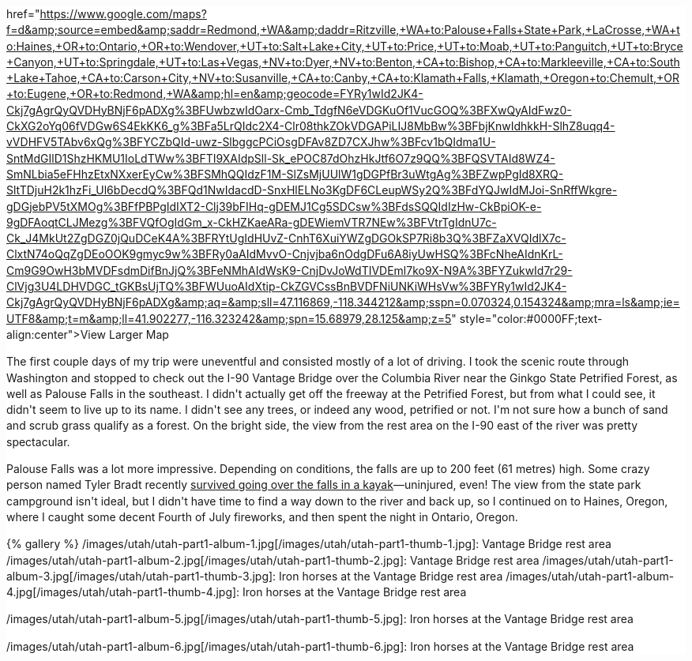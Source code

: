 href="https://www.google.com/maps?f=d&amp;source=embed&amp;saddr=Redmond,+WA&amp;daddr=Ritzville,+WA+to:Palouse+Falls+State+Park,+LaCrosse,+WA+to:Haines,+OR+to:Ontario,+OR+to:Wendover,+UT+to:Salt+Lake+City,+UT+to:Price,+UT+to:Moab,+UT+to:Panguitch,+UT+to:Bryce+Canyon,+UT+to:Springdale,+UT+to:Las+Vegas,+NV+to:Dyer,+NV+to:Benton,+CA+to:Bishop,+CA+to:Markleeville,+CA+to:South+Lake+Tahoe,+CA+to:Carson+City,+NV+to:Susanville,+CA+to:Canby,+CA+to:Klamath+Falls,+Klamath,+Oregon+to:Chemult,+OR+to:Eugene,+OR+to:Redmond,+WA&amp;hl=en&amp;geocode=FYRy1wId2JK4-Ckj7gAgrQyQVDHyBNjF6pADXg%3BFUwbzwIdOarx-Cmb_TdgfN6eVDGKuOf1VucGOQ%3BFXwQyAIdFwz0-CkXG2oYq06fVDGw6S4EkKK6_g%3BFa5LrQIdc2X4-Clr08thkZOkVDGAPiLIJ8MbBw%3BFbjKnwIdhkkH-SlhZ8uqq4-vVDHFV5TAbv6xQg%3BFYCZbQId-uwz-SlbggcPCiOsgDFAv8ZD7CXJhw%3BFcv1bQIdma1U-SntMdGIlD1ShzHKMU1IoLdTWw%3BFTI9XAIdpSll-Sk_ePOC87dOhzHkJtf6O7z9QQ%3BFQSVTAId8WZ4-SmNLbia5eFHhzEtxNXxerEyCw%3BFSMhQQIdzF1M-SlZsMjUUlW1gDGPfBr3uWtgAg%3BFZwpPgId8XRQ-SltTDjuH2k1hzFi_Ul6bDecdQ%3BFQd1NwIdacdD-SnxHlELNo3KgDF6CLeupWSy2Q%3BFdYQJwIdMJoi-SnRffWkgre-gDGjebPV5tXMOg%3BFfPBPgIdIXT2-Clj39bFIHq-gDEMJ1Cg5SDCsw%3BFdsSQQIdIzHw-CkBpiOK-e-9gDFAoqtCLJMezg%3BFVQfOgIdGm_x-CkHZKaeARa-gDEWiemVTR7NEw%3BFVtrTgIdnU7c-Ck_J4MkUt2ZgDGZ0jQuDCeK4A%3BFRYtUgIdHUvZ-CnhT6XuiYWZgDGOkSP7Ri8b3Q%3BFZaXVQIdlX7c-ClxtN74oQqZgDEoOOK9gmyc9w%3BFRy0aAIdMvvO-Cnjvjba6nOdgDFu6A8iyUwHSQ%3BFcNheAIdnKrL-Cm9G9OwH3bMVDFsdmDifBnJjQ%3BFeNMhAIdWsK9-CnjDvJoWdTIVDEml7ko9X-N9A%3BFYZukwId7r29-ClVjg3U4LDHVDGC_tGKBsUjTQ%3BFWUuoAIdXtip-CkZGVCssBnBVDFNiUNKiWHsVw%3BFYRy1wId2JK4-Ckj7gAgrQyQVDHyBNjF6pADXg&amp;aq=&amp;sll=47.116869,-118.344212&amp;sspn=0.070324,0.154324&amp;mra=ls&amp;ie=UTF8&amp;t=m&amp;ll=41.902277,-116.323242&amp;spn=15.68979,28.125&amp;z=5"
style="color:#0000FF;text-align:center">View Larger Map</a></small>
</div>

The first couple days of my trip were uneventful and consisted mostly of a lot
of driving. I took the scenic route through Washington and stopped to check out
the I-90 Vantage Bridge over the Columbia River near the Ginkgo State Petrified
Forest, as well as Palouse Falls in the southeast. I didn't actually get off the
freeway at the Petrified Forest, but from what I could see, it didn't seem to
live up to its name. I didn't see any trees, or indeed any wood, petrified or
not. I'm not sure how a bunch of sand and scrub grass qualify as a forest. On
the bright side, the view from the rest area on the I-90 east of the river was
pretty spectacular.

Palouse Falls was a lot more impressive. Depending on conditions, the falls are
up to 200 feet (61 metres) high. Some crazy person named Tyler Bradt recently
[survived going over the falls in a kayak](http://www.youtube.com/watch?v=mrveNdW_sj0)&mdash;uninjured,
even! The view from the state park campground isn't ideal, but I didn't have
time to find a way down to the river and back up, so I continued on to Haines,
Oregon, where I caught some decent Fourth of July fireworks, and then spent the
night in Ontario, Oregon.

{% gallery %}
/images/utah/utah-part1-album-1.jpg[/images/utah/utah-part1-thumb-1.jpg]: Vantage Bridge rest area
/images/utah/utah-part1-album-2.jpg[/images/utah/utah-part1-thumb-2.jpg]: Vantage Bridge rest area
/images/utah/utah-part1-album-3.jpg[/images/utah/utah-part1-thumb-3.jpg]: Iron horses at the Vantage Bridge rest area
/images/utah/utah-part1-album-4.jpg[/images/utah/utah-part1-thumb-4.jpg]: Iron horses at the Vantage Bridge rest area

/images/utah/utah-part1-album-5.jpg[/images/utah/utah-part1-thumb-5.jpg]: Iron horses at the Vantage Bridge rest area

/images/utah/utah-part1-album-6.jpg[/images/utah/utah-part1-thumb-6.jpg]: Iron horses at the Vantage Bridge rest area
